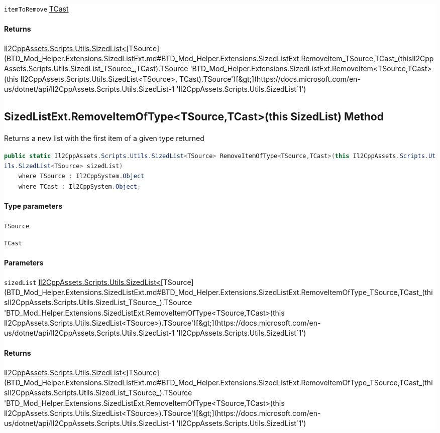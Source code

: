 `itemToRemove` [TCast](BTD_Mod_Helper.Extensions.SizedListExt.md#BTD_Mod_Helper.Extensions.SizedListExt.RemoveItem_TSource,TCast_(thisIl2CppAssets.Scripts.Utils.SizedList_TSource_,TCast).TCast 'BTD_Mod_Helper.Extensions.SizedListExt.RemoveItem<TSource,TCast>(this Il2CppAssets.Scripts.Utils.SizedList<TSource>, TCast).TCast')

#### Returns
[Il2CppAssets.Scripts.Utils.SizedList&lt;](https://docs.microsoft.com/en-us/dotnet/api/Il2CppAssets.Scripts.Utils.SizedList-1 'Il2CppAssets.Scripts.Utils.SizedList`1')[TSource](BTD_Mod_Helper.Extensions.SizedListExt.md#BTD_Mod_Helper.Extensions.SizedListExt.RemoveItem_TSource,TCast_(thisIl2CppAssets.Scripts.Utils.SizedList_TSource_,TCast).TSource 'BTD_Mod_Helper.Extensions.SizedListExt.RemoveItem<TSource,TCast>(this Il2CppAssets.Scripts.Utils.SizedList<TSource>, TCast).TSource')[&gt;](https://docs.microsoft.com/en-us/dotnet/api/Il2CppAssets.Scripts.Utils.SizedList-1 'Il2CppAssets.Scripts.Utils.SizedList`1')

<a name='BTD_Mod_Helper.Extensions.SizedListExt.RemoveItemOfType_TSource,TCast_(thisIl2CppAssets.Scripts.Utils.SizedList_TSource_)'></a>

## SizedListExt.RemoveItemOfType<TSource,TCast>(this SizedList<TSource>) Method

Returns a new list with the first item of a given type returned

```csharp
public static Il2CppAssets.Scripts.Utils.SizedList<TSource> RemoveItemOfType<TSource,TCast>(this Il2CppAssets.Scripts.Utils.SizedList<TSource> sizedList)
    where TSource : Il2CppSystem.Object
    where TCast : Il2CppSystem.Object;
```
#### Type parameters

<a name='BTD_Mod_Helper.Extensions.SizedListExt.RemoveItemOfType_TSource,TCast_(thisIl2CppAssets.Scripts.Utils.SizedList_TSource_).TSource'></a>

`TSource`

<a name='BTD_Mod_Helper.Extensions.SizedListExt.RemoveItemOfType_TSource,TCast_(thisIl2CppAssets.Scripts.Utils.SizedList_TSource_).TCast'></a>

`TCast`
#### Parameters

<a name='BTD_Mod_Helper.Extensions.SizedListExt.RemoveItemOfType_TSource,TCast_(thisIl2CppAssets.Scripts.Utils.SizedList_TSource_).sizedList'></a>

`sizedList` [Il2CppAssets.Scripts.Utils.SizedList&lt;](https://docs.microsoft.com/en-us/dotnet/api/Il2CppAssets.Scripts.Utils.SizedList-1 'Il2CppAssets.Scripts.Utils.SizedList`1')[TSource](BTD_Mod_Helper.Extensions.SizedListExt.md#BTD_Mod_Helper.Extensions.SizedListExt.RemoveItemOfType_TSource,TCast_(thisIl2CppAssets.Scripts.Utils.SizedList_TSource_).TSource 'BTD_Mod_Helper.Extensions.SizedListExt.RemoveItemOfType<TSource,TCast>(this Il2CppAssets.Scripts.Utils.SizedList<TSource>).TSource')[&gt;](https://docs.microsoft.com/en-us/dotnet/api/Il2CppAssets.Scripts.Utils.SizedList-1 'Il2CppAssets.Scripts.Utils.SizedList`1')

#### Returns
[Il2CppAssets.Scripts.Utils.SizedList&lt;](https://docs.microsoft.com/en-us/dotnet/api/Il2CppAssets.Scripts.Utils.SizedList-1 'Il2CppAssets.Scripts.Utils.SizedList`1')[TSource](BTD_Mod_Helper.Extensions.SizedListExt.md#BTD_Mod_Helper.Extensions.SizedListExt.RemoveItemOfType_TSource,TCast_(thisIl2CppAssets.Scripts.Utils.SizedList_TSource_).TSource 'BTD_Mod_Helper.Extensions.SizedListExt.RemoveItemOfType<TSource,TCast>(this Il2CppAssets.Scripts.Utils.SizedList<TSource>).TSource')[&gt;](https://docs.microsoft.com/en-us/dotnet/api/Il2CppAssets.Scripts.Utils.SizedList-1 'Il2CppAssets.Scripts.Utils.SizedList`1')
